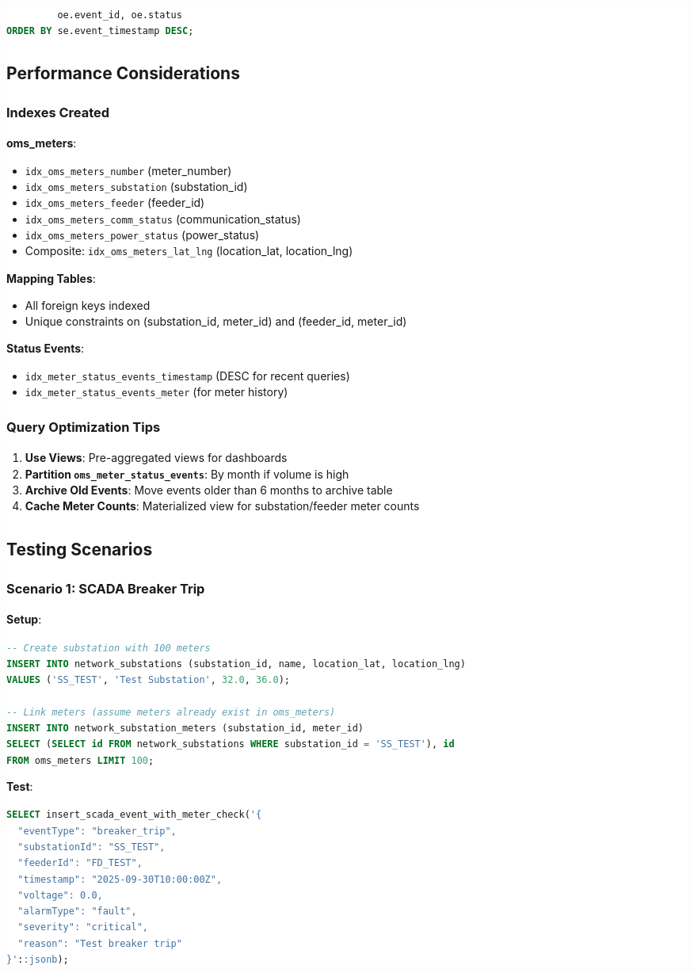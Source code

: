 ```sql
         oe.event_id, oe.status
ORDER BY se.event_timestamp DESC;
```

## Performance Considerations

### Indexes Created

**oms_meters**:
- `idx_oms_meters_number` (meter_number)
- `idx_oms_meters_substation` (substation_id)
- `idx_oms_meters_feeder` (feeder_id)
- `idx_oms_meters_comm_status` (communication_status)
- `idx_oms_meters_power_status` (power_status)
- Composite: `idx_oms_meters_lat_lng` (location_lat, location_lng)

**Mapping Tables**:
- All foreign keys indexed
- Unique constraints on (substation_id, meter_id) and (feeder_id, meter_id)

**Status Events**:
- `idx_meter_status_events_timestamp` (DESC for recent queries)
- `idx_meter_status_events_meter` (for meter history)

### Query Optimization Tips

1. **Use Views**: Pre-aggregated views for dashboards
2. **Partition `oms_meter_status_events`**: By month if volume is high
3. **Archive Old Events**: Move events older than 6 months to archive table
4. **Cache Meter Counts**: Materialized view for substation/feeder meter counts

## Testing Scenarios

### Scenario 1: SCADA Breaker Trip

**Setup**:
```sql
-- Create substation with 100 meters
INSERT INTO network_substations (substation_id, name, location_lat, location_lng)
VALUES ('SS_TEST', 'Test Substation', 32.0, 36.0);

-- Link meters (assume meters already exist in oms_meters)
INSERT INTO network_substation_meters (substation_id, meter_id)
SELECT (SELECT id FROM network_substations WHERE substation_id = 'SS_TEST'), id
FROM oms_meters LIMIT 100;
```

**Test**:
```sql
SELECT insert_scada_event_with_meter_check('{
  "eventType": "breaker_trip",
  "substationId": "SS_TEST",
  "feederId": "FD_TEST",
  "timestamp": "2025-09-30T10:00:00Z",
  "voltage": 0.0,
  "alarmType": "fault",
  "severity": "critical",
  "reason": "Test breaker trip"
}'::jsonb);
```
